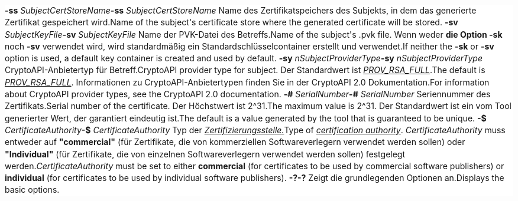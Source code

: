 </tr>
<tr class="even">
<td><span data-ttu-id="aff0d-181"><strong>-ss</strong> <strong></strong> <em>SubjectCertStoreName</em></span><span class="sxs-lookup"><span data-stu-id="aff0d-181"><strong>-ss</strong> <strong></strong> <em>SubjectCertStoreName</em></span></span></td>
<td><span data-ttu-id="aff0d-182">Name des Zertifikatspeichers des Subjekts, in dem das generierte Zertifikat gespeichert wird.</span><span class="sxs-lookup"><span data-stu-id="aff0d-182">Name of the subject's certificate store where the generated certificate will be stored.</span></span></td>
</tr>
<tr class="odd">
<td><span data-ttu-id="aff0d-183"><strong>-sv</strong> <strong></strong> <em>SubjectKeyFile</em></span><span class="sxs-lookup"><span data-stu-id="aff0d-183"><strong>-sv</strong> <strong></strong> <em>SubjectKeyFile</em></span></span></td>
<td><span data-ttu-id="aff0d-184">Name der PVK-Datei des Betreffs.</span><span class="sxs-lookup"><span data-stu-id="aff0d-184">Name of the subject's .pvk file.</span></span> <span data-ttu-id="aff0d-185">Wenn weder <strong>die Option -sk</strong> noch <strong>-sv</strong> verwendet wird, wird standardmäßig ein Standardschlüsselcontainer erstellt und verwendet.</span><span class="sxs-lookup"><span data-stu-id="aff0d-185">If neither the <strong>-sk</strong> or <strong>-sv</strong> option is used, a default key container is created and used by default.</span></span></td>
</tr>
<tr class="even">
<td><span data-ttu-id="aff0d-186"><strong>-sy</strong> <strong></strong> <em>nSubjectProviderType</em></span><span class="sxs-lookup"><span data-stu-id="aff0d-186"><strong>-sy</strong> <strong></strong> <em>nSubjectProviderType</em></span></span></td>
<td><span data-ttu-id="aff0d-187">CryptoAPI-Anbietertyp für Betreff.</span><span class="sxs-lookup"><span data-stu-id="aff0d-187">CryptoAPI provider type for subject.</span></span> <span data-ttu-id="aff0d-188">Der Standardwert ist <a href="/windows/desktop/SecGloss/p-gly"><em>PROV_RSA_FULL</em></a>.</span><span class="sxs-lookup"><span data-stu-id="aff0d-188">The default is <a href="/windows/desktop/SecGloss/p-gly"><em>PROV_RSA_FULL</em></a>.</span></span> <span data-ttu-id="aff0d-189">Informationen zu CryptoAPI-Anbietertypen finden Sie in der CryptoAPI 2.0 Dokumentation.</span><span class="sxs-lookup"><span data-stu-id="aff0d-189">For information about CryptoAPI provider types, see the CryptoAPI 2.0 documentation.</span></span></td>
</tr>
<tr class="odd">
<td><span data-ttu-id="aff0d-190"><strong>-#</strong><strong></strong> <em>SerialNumber</em></span><span class="sxs-lookup"><span data-stu-id="aff0d-190"><strong>-#</strong> <strong></strong> <em>SerialNumber</em></span></span></td>
<td><span data-ttu-id="aff0d-191">Seriennummer des Zertifikats.</span><span class="sxs-lookup"><span data-stu-id="aff0d-191">Serial number of the certificate.</span></span> <span data-ttu-id="aff0d-192">Der Höchstwert ist 2^31.</span><span class="sxs-lookup"><span data-stu-id="aff0d-192">The maximum value is 2^31.</span></span> <span data-ttu-id="aff0d-193">Der Standardwert ist ein vom Tool generierter Wert, der garantiert eindeutig ist.</span><span class="sxs-lookup"><span data-stu-id="aff0d-193">The default is a value generated by the tool that is guaranteed to be unique.</span></span></td>
</tr>
<tr class="even">
<td><span data-ttu-id="aff0d-194"><strong>-$</strong><strong></strong> <em>CertificateAuthority</em></span><span class="sxs-lookup"><span data-stu-id="aff0d-194"><strong>-$</strong> <strong></strong> <em>CertificateAuthority</em></span></span></td>
<td><span data-ttu-id="aff0d-195">Typ der <a href="/windows/desktop/SecGloss/c-gly"><em>Zertifizierungsstelle.</em></a></span><span class="sxs-lookup"><span data-stu-id="aff0d-195">Type of <a href="/windows/desktop/SecGloss/c-gly"><em>certification authority</em></a>.</span></span> <span data-ttu-id="aff0d-196"><em>CertificateAuthority</em> muss entweder auf <strong>"commercial"</strong> (für Zertifikate, die von kommerziellen Softwareverlegern verwendet werden sollen) oder <strong>"Individual"</strong> (für Zertifikate, die von einzelnen Softwareverlegern verwendet werden sollen) festgelegt werden.</span><span class="sxs-lookup"><span data-stu-id="aff0d-196"><em>CertificateAuthority</em> must be set to either <strong>commercial</strong> (for certificates to be used by commercial software publishers) or <strong>individual</strong> (for certificates to be used by individual software publishers).</span></span></td>
</tr>
<tr class="odd">
<td><span data-ttu-id="aff0d-197"><strong>-?</strong></span><span class="sxs-lookup"><span data-stu-id="aff0d-197"><strong>-?</strong></span></span></td>
<td><span data-ttu-id="aff0d-198">Zeigt die grundlegenden Optionen an.</span><span class="sxs-lookup"><span data-stu-id="aff0d-198">Displays the basic options.</span></span></td>
